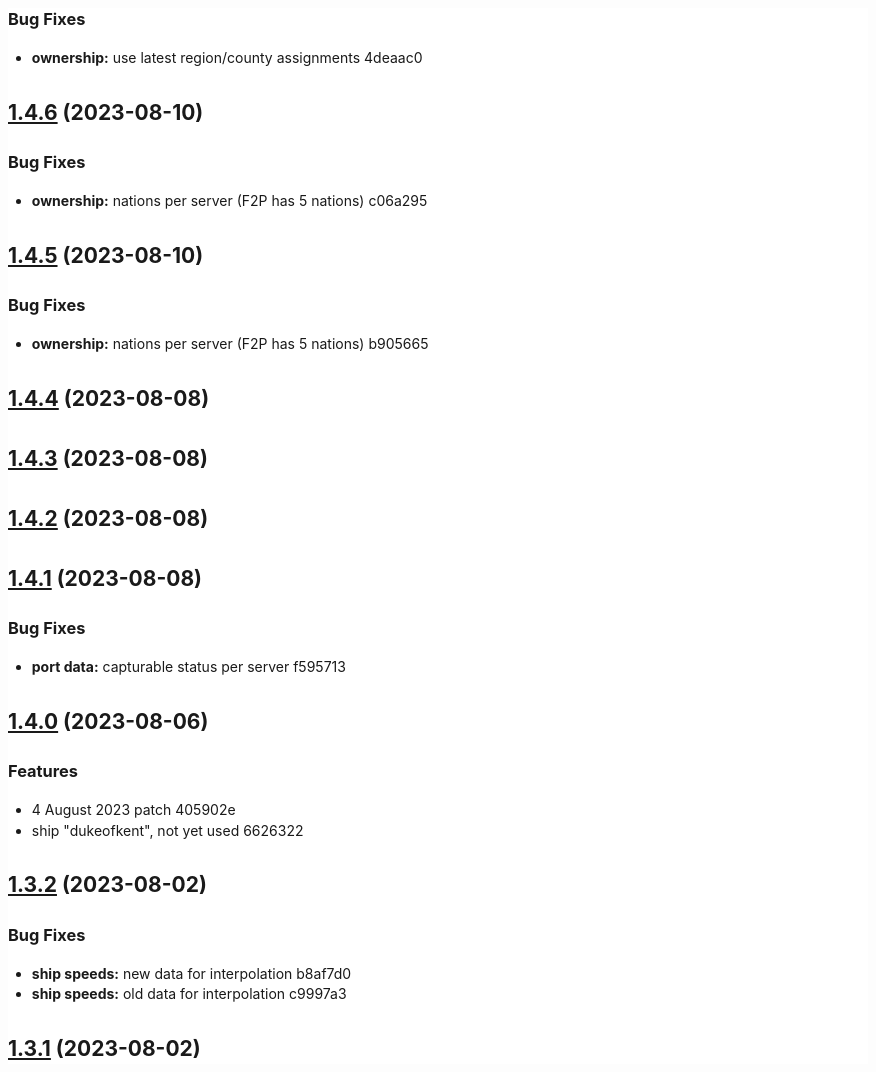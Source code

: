 
### Bug Fixes

* **ownership:** use latest region/county assignments 4deaac0

## [1.4.6](///compare/v1.4.5...v1.4.6) (2023-08-10)


### Bug Fixes

* **ownership:** nations per server (F2P has 5 nations) c06a295

## [1.4.5](///compare/v1.4.4...v1.4.5) (2023-08-10)


### Bug Fixes

* **ownership:** nations per server (F2P has 5 nations) b905665

## [1.4.4](///compare/v1.4.3...v1.4.4) (2023-08-08)

## [1.4.3](///compare/v1.4.2...v1.4.3) (2023-08-08)

## [1.4.2](///compare/v1.4.1...v1.4.2) (2023-08-08)

## [1.4.1](///compare/v1.4.0...v1.4.1) (2023-08-08)


### Bug Fixes

* **port data:** capturable status per server f595713

## [1.4.0](///compare/v1.3.2...v1.4.0) (2023-08-06)


### Features

* 4 August 2023 patch 405902e
* ship "dukeofkent", not yet used 6626322

## [1.3.2](///compare/v1.3.1...v1.3.2) (2023-08-02)


### Bug Fixes

* **ship speeds:** new data for interpolation b8af7d0
* **ship speeds:** old data for interpolation c9997a3

## [1.3.1](///compare/v1.3.0...v1.3.1) (2023-08-02)
